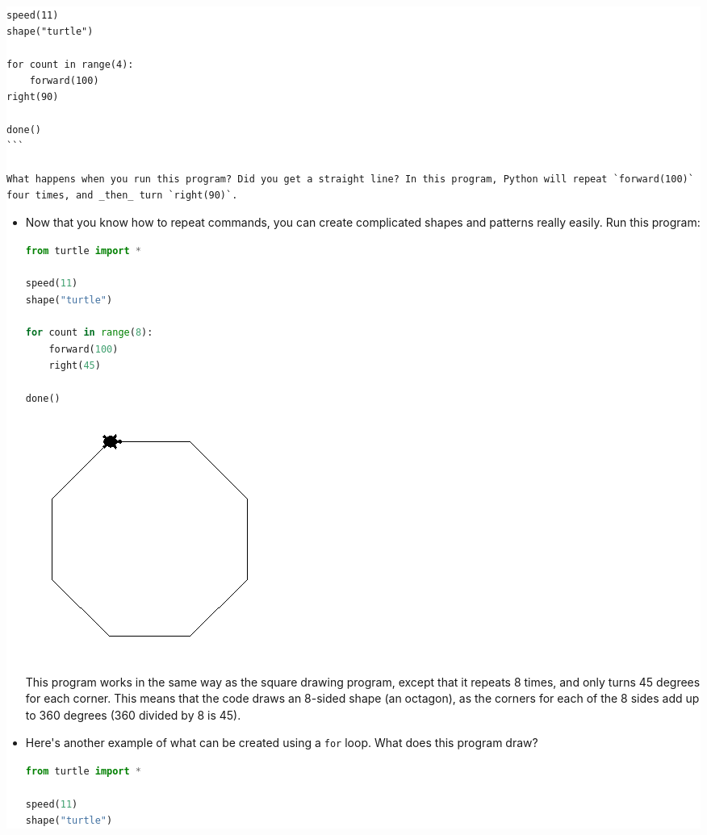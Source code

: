	speed(11)
	shape("turtle")

	for count in range(4):
		forward(100)
	right(90)

	done()
	```

	What happens when you run this program? Did you get a straight line? In this program, Python will repeat `forward(100)` four times, and _then_ turn `right(90)`.

+ Now that you know how to repeat commands, you can create complicated shapes and patterns really easily. Run this program:

	```python
	from turtle import *

	speed(11)
	shape("turtle")

	for count in range(8):
		forward(100)
		right(45)

	done()
	```

	![screenshot](images/turtle_octagon.png)

	This program works in the same way as the square drawing program, except that it repeats 8 times, and only turns 45 degrees for each corner. This means that the code draws an 8-sided shape (an octagon), as the corners for each of the 8 sides add up to 360 degrees (360 divided by 8 is 45).

+ Here's another example of what can be created using a `for` loop. What does this program draw?

	```python
	from turtle import *

	speed(11)
	shape("turtle")
